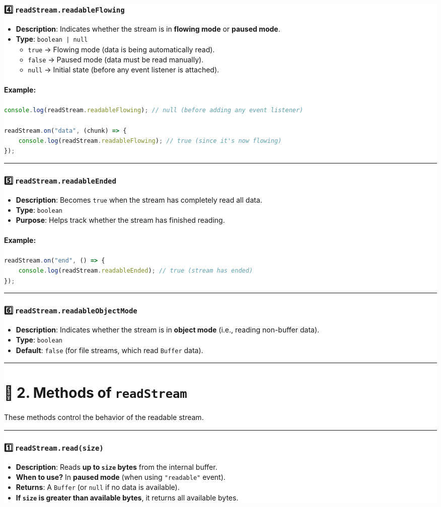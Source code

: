 
### **4️⃣ `readStream.readableFlowing`**
- **Description**: Indicates whether the stream is in **flowing mode** or **paused mode**.
- **Type**: `boolean | null`
  - `true` → Flowing mode (data is being automatically read).
  - `false` → Paused mode (data must be read manually).
  - `null` → Initial state (before any event listener is attached).

#### **Example:**
```javascript
console.log(readStream.readableFlowing); // null (before adding any event listener)

readStream.on("data", (chunk) => {
    console.log(readStream.readableFlowing); // true (since it's now flowing)
});
```

---

### **5️⃣ `readStream.readableEnded`**
- **Description**: Becomes `true` when the stream has completely read all data.
- **Type**: `boolean`
- **Purpose**: Helps track whether the stream has finished reading.

#### **Example:**
```javascript
readStream.on("end", () => {
    console.log(readStream.readableEnded); // true (stream has ended)
});
```

---

### **6️⃣ `readStream.readableObjectMode`**
- **Description**: Indicates whether the stream is in **object mode** (i.e., reading non-buffer data).
- **Type**: `boolean`
- **Default**: `false` (for file streams, which read `Buffer` data).

---

# 🔹 **2. Methods of `readStream`**
These methods control the behavior of the readable stream.

---

### **1️⃣ `readStream.read(size)`**
- **Description**: Reads **up to `size` bytes** from the internal buffer.
- **When to use?** In **paused mode** (when using `"readable"` event).
- **Returns**: A `Buffer` (or `null` if no data is available).
- **If `size` is greater than available bytes**, it returns all available bytes.
